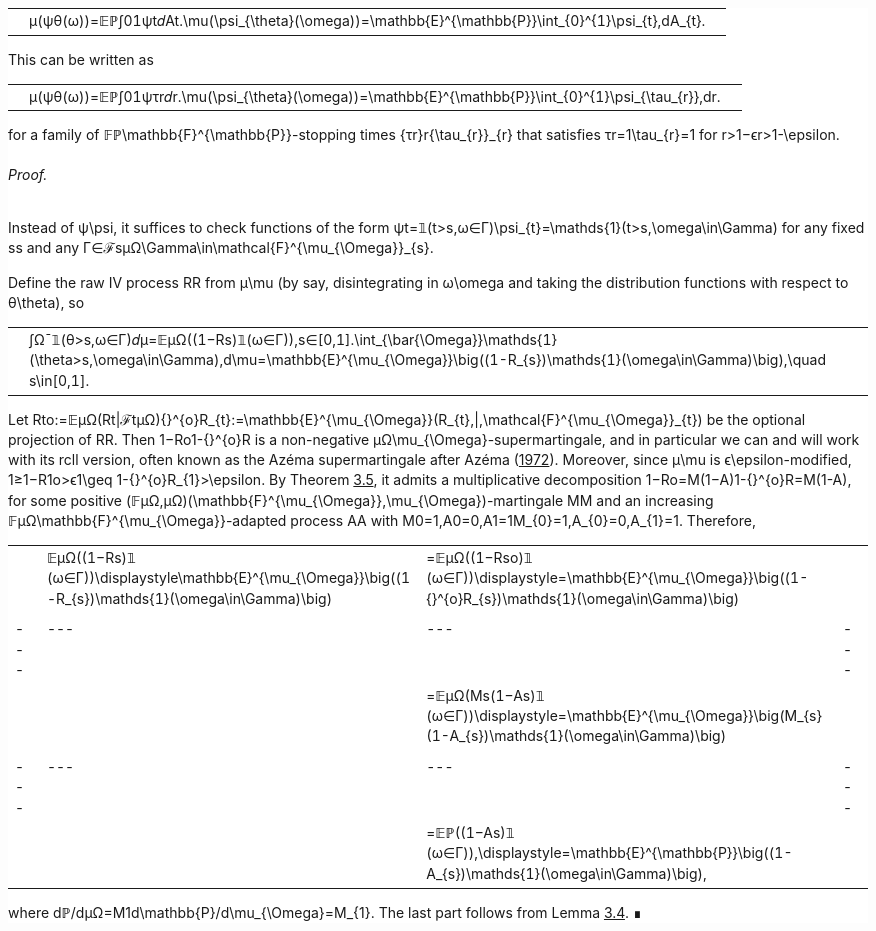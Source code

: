 |  |  |  |
| --- | --- | --- |
|  | μ​(ψθ​(ω))=𝔼ℙ​∫01ψt​𝑑At.\mu(\psi\_{\theta}(\omega))=\mathbb{E}^{\mathbb{P}}\int\_{0}^{1}\psi\_{t}\,dA\_{t}. |  |

This can be written as

|  |  |  |
| --- | --- | --- |
|  | μ​(ψθ​(ω))=𝔼ℙ​∫01ψτr​𝑑r.\mu(\psi\_{\theta}(\omega))=\mathbb{E}^{\mathbb{P}}\int\_{0}^{1}\psi\_{\tau\_{r}}\,dr. |  |

for a family of 𝔽ℙ\mathbb{F}^{\mathbb{P}}-stopping times {τr}r\{\tau\_{r}\}\_{r} that satisfies τr=1\tau\_{r}=1 for r>1−ϵr>1-\epsilon.

###### Proof.

Instead of ψ\psi, it suffices to check functions of the form ψt=𝟙​(t>s,ω∈Γ)\psi\_{t}=\mathds{1}(t>s,\omega\in\Gamma) for any fixed ss and any Γ∈ℱsμΩ\Gamma\in\mathcal{F}^{\mu\_{\Omega}}\_{s}.

Define the raw IV process RR from μ\mu (by say, disintegrating in ω\omega and taking the distribution functions with respect to θ\theta), so

|  |  |  |
| --- | --- | --- |
|  | ∫Ω¯𝟙​(θ>s,ω∈Γ)​𝑑μ=𝔼μΩ​((1−Rs)​𝟙​(ω∈Γ)),s∈[0,1].\int\_{\bar{\Omega}}\mathds{1}(\theta>s,\omega\in\Gamma)\,d\mu=\mathbb{E}^{\mu\_{\Omega}}\big((1-R\_{s})\mathds{1}(\omega\in\Gamma)\big),\quad s\in[0,1]. |  |

Let Rto:=𝔼μΩ​(Rt|ℱtμΩ){}^{o}R\_{t}:=\mathbb{E}^{\mu\_{\Omega}}(R\_{t}\,|\,\mathcal{F}^{\mu\_{\Omega}}\_{t}) be the optional projection of RR. Then 1−Ro1-{}^{o}R is a non-negative μΩ\mu\_{\Omega}-supermartingale, and in particular we can and will work with its rcll version,
often known as the Azéma supermartingale after Azéma ([1972](https://arxiv.org/html/2510.05463v1#bib.bib4)).
Moreover, since μ\mu is ϵ\epsilon-modified, 1≥1−R1o>ϵ1\geq 1-{}^{o}R\_{1}>\epsilon.
By Theorem [3.5](https://arxiv.org/html/2510.05463v1#S3.Thmtheorem5 "Theorem 3.5 (Itô and Watanabe (1965)). ‣ 3.1 Convexifying stopping times and measures ‣ 3 Robust pricing of American options ‣ Robust Pricing and Hedging of American Options in Continuous Time"), it admits a multiplicative decomposition 1−Ro=M​(1−A)1-{}^{o}R=M(1-A), for some positive (𝔽μΩ,μΩ)(\mathbb{F}^{\mu\_{\Omega}},\mu\_{\Omega})-martingale MM and an increasing 𝔽μΩ\mathbb{F}^{\mu\_{\Omega}}-adapted process AA with M0=1,A0=0,A1=1M\_{0}=1,A\_{0}=0,A\_{1}=1. Therefore,

|  |  |  |  |
| --- | --- | --- | --- |
|  | 𝔼μΩ​((1−Rs)​𝟙​(ω∈Γ))\displaystyle\mathbb{E}^{\mu\_{\Omega}}\big((1-R\_{s})\mathds{1}(\omega\in\Gamma)\big) | =𝔼μΩ​((1−Rso)​𝟙​(ω∈Γ))\displaystyle=\mathbb{E}^{\mu\_{\Omega}}\big((1-{}^{o}R\_{s})\mathds{1}(\omega\in\Gamma)\big) |  |
|  |  |  |  |
| --- | --- | --- | --- |
|  |  | =𝔼μΩ​(Ms​(1−As)​𝟙​(ω∈Γ))\displaystyle=\mathbb{E}^{\mu\_{\Omega}}\big(M\_{s}(1-A\_{s})\mathds{1}(\omega\in\Gamma)\big) |  |
|  |  |  |  |
| --- | --- | --- | --- |
|  |  | =𝔼ℙ​((1−As)​𝟙​(ω∈Γ)),\displaystyle=\mathbb{E}^{\mathbb{P}}\big((1-A\_{s})\mathds{1}(\omega\in\Gamma)\big), |  |

where d​ℙ/d​μΩ=M1d\mathbb{P}/d\mu\_{\Omega}=M\_{1}.
The last part follows from Lemma [3.4](https://arxiv.org/html/2510.05463v1#S3.Thmtheorem4 "Lemma 3.4 (Shmaya and Solan (2014)). ‣ 3.1 Convexifying stopping times and measures ‣ 3 Robust pricing of American options ‣ Robust Pricing and Hedging of American Options in Continuous Time").
∎
